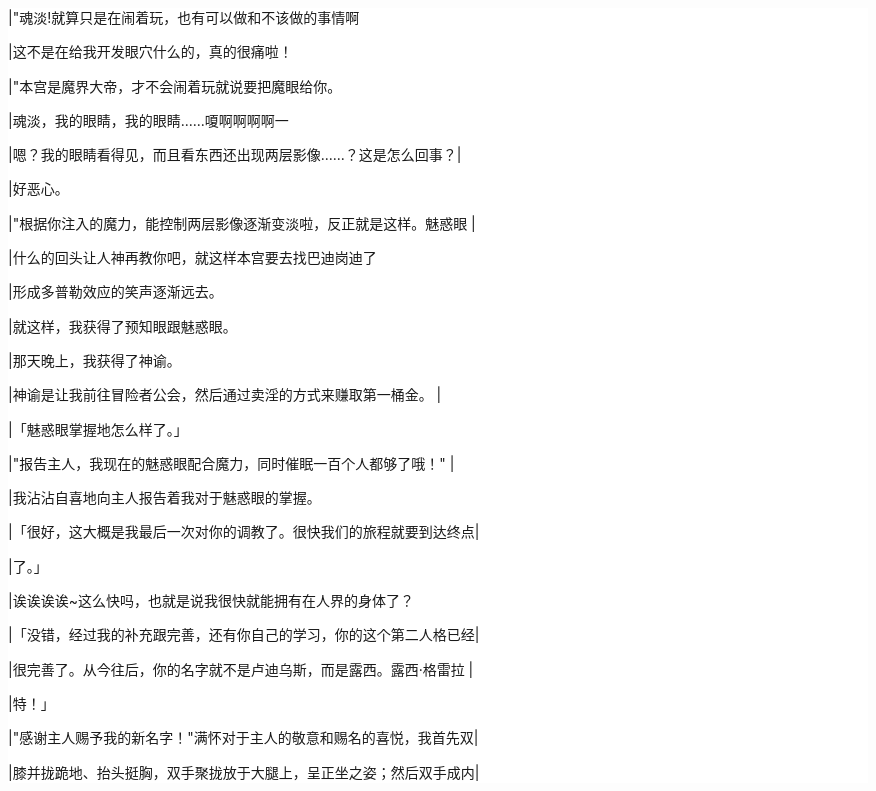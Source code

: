 |"魂淡!就算只是在闹着玩，也有可以做和不该做的事情啊

|这不是在给我开发眼穴什么的，真的很痛啦！

|"本宫是魔界大帝，才不会闹着玩就说要把魔眼给你。

|魂淡，我的眼睛，我的眼睛......嗄啊啊啊啊一

|嗯？我的眼睛看得见，而且看东西还出现两层影像......？这是怎么回事？|

|好恶心。

|"根据你注入的魔力，能控制两层影像逐渐变淡啦，反正就是这样。魅惑眼 |

|什么的回头让人神再教你吧，就这样本宫要去找巴迪岗迪了

|形成多普勒效应的笑声逐渐远去。

|就这样，我获得了预知眼跟魅惑眼。

|那天晚上，我获得了神谕。

|神谕是让我前往冒险者公会，然后通过卖淫的方式来赚取第一桶金。 |

|「魅惑眼掌握地怎么样了。」

|"报告主人，我现在的魅惑眼配合魔力，同时催眠一百个人都够了哦！" |

|我沾沾自喜地向主人报告着我对于魅惑眼的掌握。

|「很好，这大概是我最后一次对你的调教了。很快我们的旅程就要到达终点|

|了。」

|诶诶诶诶~这么快吗，也就是说我很快就能拥有在人界的身体了？

|「没错，经过我的补充跟完善，还有你自己的学习，你的这个第二人格已经|

|很完善了。从今往后，你的名字就不是卢迪乌斯，而是露西。露西·格雷拉 |

|特！」

|"感谢主人赐予我的新名字！"满怀对于主人的敬意和赐名的喜悦，我首先双|

|膝并拢跪地、抬头挺胸，双手聚拢放于大腿上，呈正坐之姿；然后双手成内|

